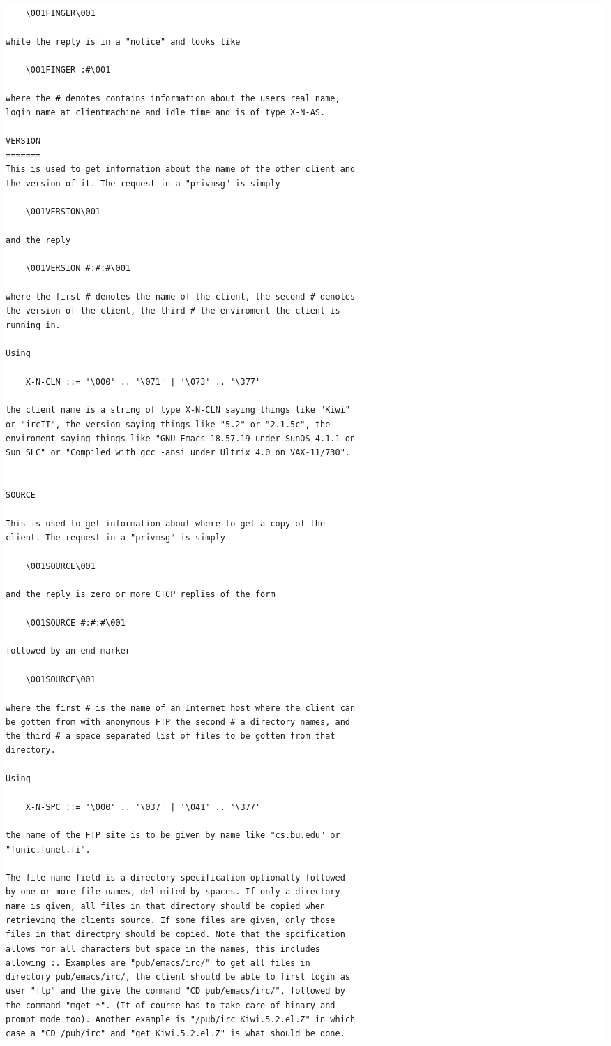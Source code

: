     	\001FINGER\001

    while the reply is in a "notice" and looks like

    	\001FINGER :#\001

    where the # denotes contains information about the users real name,
    login name at clientmachine and idle time and is of type X-N-AS.

    VERSION
    =======
    This is used to get information about the name of the other client and
    the version of it. The request in a "privmsg" is simply

    	\001VERSION\001

    and the reply

    	\001VERSION #:#:#\001

    where the first # denotes the name of the client, the second # denotes
    the version of the client, the third # the enviroment the client is
    running in.

    Using

    	X-N-CLN	::= '\000' .. '\071' | '\073' .. '\377'

    the client name is a string of type X-N-CLN saying things like "Kiwi"
    or "ircII", the version saying things like "5.2" or "2.1.5c", the
    enviroment saying things like "GNU Emacs 18.57.19 under SunOS 4.1.1 on
    Sun SLC" or "Compiled with gcc -ansi under Ultrix 4.0 on VAX-11/730".


    SOURCE

    This is used to get information about where to get a copy of the
    client. The request in a "privmsg" is simply

    	\001SOURCE\001

    and the reply is zero or more CTCP replies of the form

    	\001SOURCE #:#:#\001

    followed by an end marker

    	\001SOURCE\001

    where the first # is the name of an Internet host where the client can
    be gotten from with anonymous FTP the second # a directory names, and
    the third # a space separated list of files to be gotten from that
    directory.

    Using

    	X-N-SPC	::= '\000' .. '\037' | '\041' .. '\377'

    the name of the FTP site is to be given by name like "cs.bu.edu" or
    "funic.funet.fi".

    The file name field is a directory specification optionally followed
    by one or more file names, delimited by spaces. If only a directory
    name is given, all files in that directory should be copied when
    retrieving the clients source. If some files are given, only those
    files in that directpry should be copied. Note that the spcification
    allows for all characters but space in the names, this includes
    allowing :. Examples are "pub/emacs/irc/" to get all files in
    directory pub/emacs/irc/, the client should be able to first login as
    user "ftp" and the give the command "CD pub/emacs/irc/", followed by
    the command "mget *". (It of course has to take care of binary and
    prompt mode too). Another example is "/pub/irc Kiwi.5.2.el.Z" in which
    case a "CD /pub/irc" and "get Kiwi.5.2.el.Z" is what should be done.
